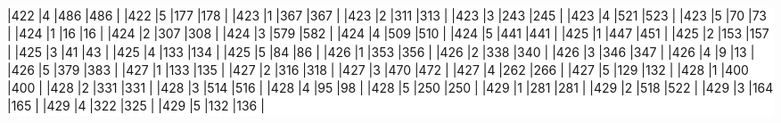 |422   |4         |486             |486             |
|422   |5         |177             |178             |
|423   |1         |367             |367             |
|423   |2         |311             |313             |
|423   |3         |243             |245             |
|423   |4         |521             |523             |
|423   |5         |70              |73              |
|424   |1         |16              |16              |
|424   |2         |307             |308             |
|424   |3         |579             |582             |
|424   |4         |509             |510             |
|424   |5         |441             |441             |
|425   |1         |447             |451             |
|425   |2         |153             |157             |
|425   |3         |41              |43              |
|425   |4         |133             |134             |
|425   |5         |84              |86              |
|426   |1         |353             |356             |
|426   |2         |338             |340             |
|426   |3         |346             |347             |
|426   |4         |9               |13              |
|426   |5         |379             |383             |
|427   |1         |133             |135             |
|427   |2         |316             |318             |
|427   |3         |470             |472             |
|427   |4         |262             |266             |
|427   |5         |129             |132             |
|428   |1         |400             |400             |
|428   |2         |331             |331             |
|428   |3         |514             |516             |
|428   |4         |95              |98              |
|428   |5         |250             |250             |
|429   |1         |281             |281             |
|429   |2         |518             |522             |
|429   |3         |164             |165             |
|429   |4         |322             |325             |
|429   |5         |132             |136             |